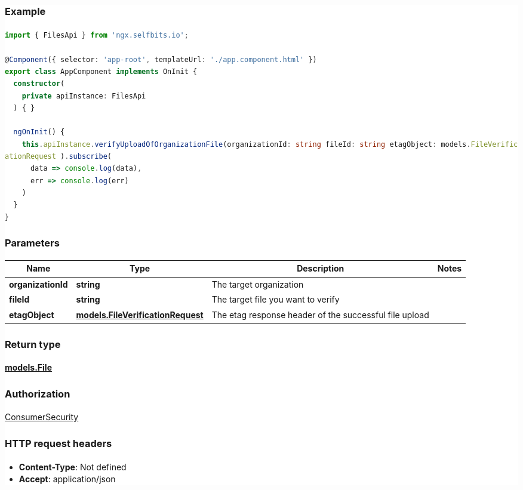 ### Example
```typescript
import { FilesApi } from 'ngx.selfbits.io';

@Component({ selector: 'app-root', templateUrl: './app.component.html' })
export class AppComponent implements OnInit {
  constructor(
    private apiInstance: FilesApi
  ) { }

  ngOnInit() {
    this.apiInstance.verifyUploadOfOrganizationFile(organizationId: string fileId: string etagObject: models.FileVerificationRequest ).subscribe(
      data => console.log(data),
      err => console.log(err)
    )
  }
}
```

### Parameters

Name | Type | Description  | Notes
------------- | ------------- | ------------- | -------------
 **organizationId** | **string**| The target organization | 
 **fileId** | **string**| The target file you want to verify | 
 **etagObject** | [**models.FileVerificationRequest**](FileVerificationRequest.md)| The etag response header of the successful file upload | 

### Return type

[**models.File**](models.File.md)

### Authorization

[ConsumerSecurity](../README.md#ConsumerSecurity)

### HTTP request headers

 - **Content-Type**: Not defined
 - **Accept**: application/json

